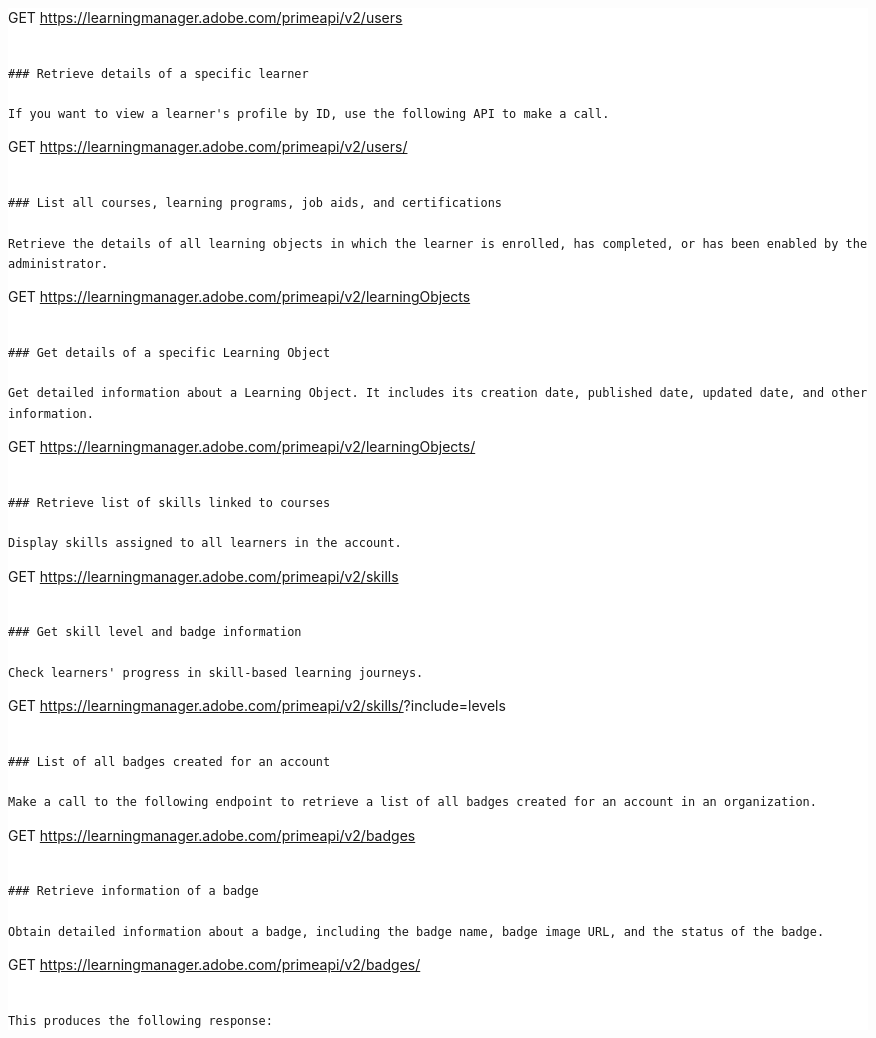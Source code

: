```
```
GET https://learningmanager.adobe.com/primeapi/v2/users
```

### Retrieve details of a specific learner

If you want to view a learner's profile by ID, use the following API to make a call.

```
GET https://learningmanager.adobe.com/primeapi/v2/users/<userID>
```

### List all courses, learning programs, job aids, and certifications

Retrieve the details of all learning objects in which the learner is enrolled, has completed, or has been enabled by the administrator.

```
GET https://learningmanager.adobe.com/primeapi/v2/learningObjects
```

### Get details of a specific Learning Object

Get detailed information about a Learning Object. It includes its creation date, published date, updated date, and other information.

```
GET https://learningmanager.adobe.com/primeapi/v2/learningObjects/<LearningObjectID>

```

### Retrieve list of skills linked to courses

Display skills assigned to all learners in the account.

```
GET https://learningmanager.adobe.com/primeapi/v2/skills
```

### Get skill level and badge information

Check learners' progress in skill-based learning journeys.

```
GET https://learningmanager.adobe.com/primeapi/v2/skills/<skillID>?include=levels
```

### List of all badges created for an account

Make a call to the following endpoint to retrieve a list of all badges created for an account in an organization.

```
GET https://learningmanager.adobe.com/primeapi/v2/badges
```

### Retrieve information of a badge

Obtain detailed information about a badge, including the badge name, badge image URL, and the status of the badge.

```
GET https://learningmanager.adobe.com/primeapi/v2/badges/<skillID>
```

This produces the following response:
```